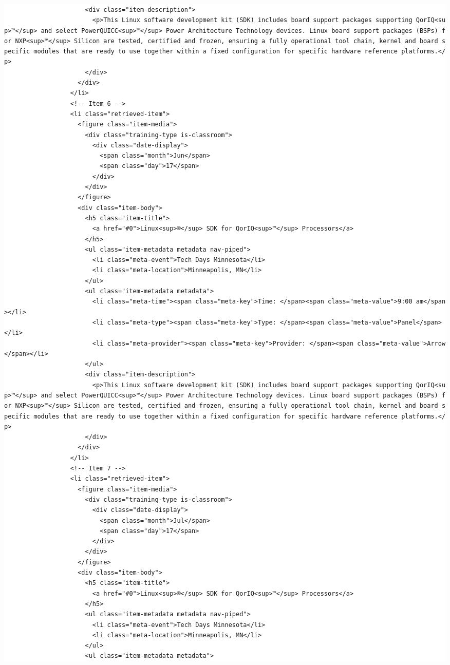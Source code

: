                           <div class="item-description">
                            <p>This Linux software development kit (SDK) includes board support packages supporting QorIQ<sup>™</sup> and select PowerQUICC<sup>™</sup> Power Architecture Technology devices. Linux board support packages (BSPs) for NXP<sup>™</sup> Silicon are tested, certified and frozen, ensuring a fully operational tool chain, kernel and board specific modules that are ready to use together within a fixed configuration for specific hardware reference platforms.</p>
                          </div>
                        </div>
                      </li>
                      <!-- Item 6 -->
                      <li class="retrieved-item">
                        <figure class="item-media">
                          <div class="training-type is-classroom">
                            <div class="date-display">
                              <span class="month">Jun</span>
                              <span class="day">17</span>
                            </div>
                          </div>
                        </figure>
                        <div class="item-body">
                          <h5 class="item-title">
                            <a href="#0">Linux<sup>®</sup> SDK for QorIQ<sup>™</sup> Processors</a>
                          </h5>
                          <ul class="item-metadata metadata nav-piped">
                            <li class="meta-event">Tech Days Minnesota</li>
                            <li class="meta-location">Minneapolis, MN</li>
                          </ul>
                          <ul class="item-metadata metadata">
                            <li class="meta-time"><span class="meta-key">Time: </span><span class="meta-value">9:00 am</span></li>
                            <li class="meta-type"><span class="meta-key">Type: </span><span class="meta-value">Panel</span></li>
                            <li class="meta-provider"><span class="meta-key">Provider: </span><span class="meta-value">Arrow</span></li>
                          </ul>
                          <div class="item-description">
                            <p>This Linux software development kit (SDK) includes board support packages supporting QorIQ<sup>™</sup> and select PowerQUICC<sup>™</sup> Power Architecture Technology devices. Linux board support packages (BSPs) for NXP<sup>™</sup> Silicon are tested, certified and frozen, ensuring a fully operational tool chain, kernel and board specific modules that are ready to use together within a fixed configuration for specific hardware reference platforms.</p>
                          </div>
                        </div>
                      </li>
                      <!-- Item 7 -->
                      <li class="retrieved-item">
                        <figure class="item-media">
                          <div class="training-type is-classroom">
                            <div class="date-display">
                              <span class="month">Jul</span>
                              <span class="day">17</span>
                            </div>
                          </div>
                        </figure>
                        <div class="item-body">
                          <h5 class="item-title">
                            <a href="#0">Linux<sup>®</sup> SDK for QorIQ<sup>™</sup> Processors</a>
                          </h5>
                          <ul class="item-metadata metadata nav-piped">
                            <li class="meta-event">Tech Days Minnesota</li>
                            <li class="meta-location">Minneapolis, MN</li>
                          </ul>
                          <ul class="item-metadata metadata">